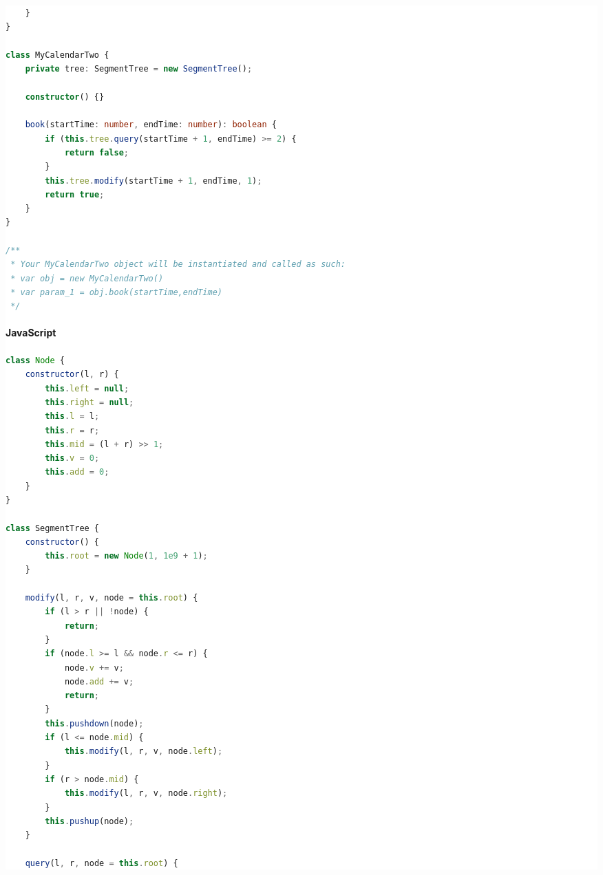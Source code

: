 ```ts
    }
}

class MyCalendarTwo {
    private tree: SegmentTree = new SegmentTree();

    constructor() {}

    book(startTime: number, endTime: number): boolean {
        if (this.tree.query(startTime + 1, endTime) >= 2) {
            return false;
        }
        this.tree.modify(startTime + 1, endTime, 1);
        return true;
    }
}

/**
 * Your MyCalendarTwo object will be instantiated and called as such:
 * var obj = new MyCalendarTwo()
 * var param_1 = obj.book(startTime,endTime)
 */
```

#### JavaScript

```js
class Node {
    constructor(l, r) {
        this.left = null;
        this.right = null;
        this.l = l;
        this.r = r;
        this.mid = (l + r) >> 1;
        this.v = 0;
        this.add = 0;
    }
}

class SegmentTree {
    constructor() {
        this.root = new Node(1, 1e9 + 1);
    }

    modify(l, r, v, node = this.root) {
        if (l > r || !node) {
            return;
        }
        if (node.l >= l && node.r <= r) {
            node.v += v;
            node.add += v;
            return;
        }
        this.pushdown(node);
        if (l <= node.mid) {
            this.modify(l, r, v, node.left);
        }
        if (r > node.mid) {
            this.modify(l, r, v, node.right);
        }
        this.pushup(node);
    }

    query(l, r, node = this.root) {
```